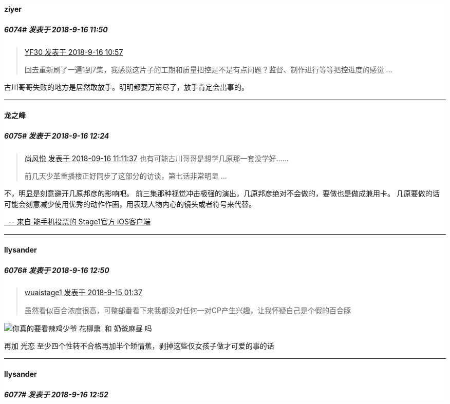 ####  ziyer  
##### 6074#       发表于 2018-9-16 11:50



<blockquote><a href="httphttps://bbs.saraba1st.com/2b/forum.php?mod=redirect&amp;goto=findpost&amp;pid=40974685&amp;ptid=1499843" target="_blank">YF30 发表于 2018-9-16 10:57</a>

回去重新刷了一遍1到7集，我感觉这片子的工期和质量把控是不是有点问题？监督、制作进行等等把控进度的感觉 ...</blockquote>
古川哥哥失败的地方是居然敢放手。明明都要万策尽了，放手肯定会出事的。







-----

####  龙之峰  
##### 6075#       发表于 2018-9-16 12:24



<blockquote><a href="httphttps://bbs.saraba1st.com/2b/forum.php?mod=redirect&amp;goto=findpost&amp;pid=40974816&amp;ptid=1499843" target="_blank">尚风悦 发表于 2018-09-16 11:11:37</a>
也有可能古川哥哥是想学几原那一套没学好……

前几天少革重播楼正好同步了这部分的访谈，第七话非常明显 ...</blockquote>不，明显是刻意避开几原邦彦的影响吧。
前三集那种视觉冲击极强的演出，几原邦彦绝对不会做的，要做也是做成兼用卡。
几原要做的话可能会刻意减少使用优秀的动作作画，用表现人物内心的镜头或者符号来代替。

[  -- 来自 能手机投票的 Stage1官方 iOS客户端](https://itunes.apple.com/fi/app/saraba1st/id1221237470?mt=8)







-----

####  llysander  
##### 6076#       发表于 2018-9-16 12:50



<blockquote><a href="httphttps://bbs.saraba1st.com/2b/forum.php?mod=redirect&amp;goto=findpost&amp;pid=40961596&amp;ptid=1499843" target="_blank">wuaistage1 发表于 2018-9-15 01:37</a>

虽然看似百合浓度很高，可整部番看下来我都没对任何一对CP产生兴趣，让我怀疑自己是个假的百合豚</blockquote>
<img src="https://static.saraba1st.com/image/smiley/face2017/013.png" referrerpolicy="no-referrer">你真的要看辣鸡少爷 花柳熏  和 奶爸麻昼 吗

再加 光恋 至少四个性转不合格再加半个矫情蕉，剥掉这些仅女孩子做才可爱的事的话







-----

####  llysander  
##### 6077#       发表于 2018-9-16 12:52
